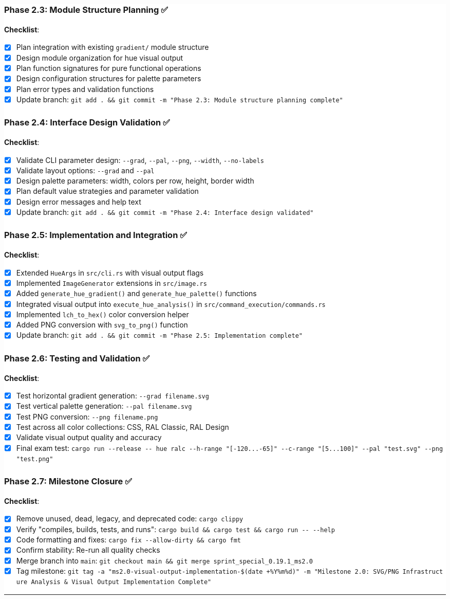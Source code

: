### Phase 2.3: Module Structure Planning ✅
**Checklist**:
- [x] Plan integration with existing `gradient/` module structure
- [x] Design module organization for hue visual output
- [x] Plan function signatures for pure functional operations
- [x] Design configuration structures for palette parameters
- [x] Plan error types and validation functions
- [x] Update branch: `git add . && git commit -m "Phase 2.3: Module structure planning complete"`

### Phase 2.4: Interface Design Validation ✅
**Checklist**:
- [x] Validate CLI parameter design: `--grad`, `--pal`, `--png`, `--width`, `--no-labels`
- [x] Validate layout options: `--grad` and `--pal`
- [x] Design palette parameters: width, colors per row, height, border width
- [x] Plan default value strategies and parameter validation
- [x] Design error messages and help text
- [x] Update branch: `git add . && git commit -m "Phase 2.4: Interface design validated"`

### Phase 2.5: Implementation and Integration ✅
**Checklist**:
- [x] Extended `HueArgs` in `src/cli.rs` with visual output flags
- [x] Implemented `ImageGenerator` extensions in `src/image.rs`
- [x] Added `generate_hue_gradient()` and `generate_hue_palette()` functions
- [x] Integrated visual output into `execute_hue_analysis()` in `src/command_execution/commands.rs`
- [x] Implemented `lch_to_hex()` color conversion helper
- [x] Added PNG conversion with `svg_to_png()` function
- [x] Update branch: `git add . && git commit -m "Phase 2.5: Implementation complete"`

### Phase 2.6: Testing and Validation ✅
**Checklist**:
- [x] Test horizontal gradient generation: `--grad filename.svg`
- [x] Test vertical palette generation: `--pal filename.svg`
- [x] Test PNG conversion: `--png filename.png`
- [x] Test across all color collections: CSS, RAL Classic, RAL Design
- [x] Validate visual output quality and accuracy
- [x] Final exam test: `cargo run --release -- hue ralc --h-range "[-120...-65]" --c-range "[5...100]" --pal "test.svg" --png "test.png"`

### Phase 2.7: Milestone Closure ✅
**Checklist**:
- [x] Remove unused, dead, legacy, and deprecated code: `cargo clippy`
- [x] Verify "compiles, builds, tests, and runs": `cargo build && cargo test && cargo run -- --help`
- [x] Code formatting and fixes: `cargo fix --allow-dirty && cargo fmt`
- [x] Confirm stability: Re-run all quality checks
- [x] Merge branch into `main`: `git checkout main && git merge sprint_special_0.19.1_ms2.0`
- [x] Tag milestone: `git tag -a "ms2.0-visual-output-implementation-$(date +%Y%m%d)" -m "Milestone 2.0: SVG/PNG Infrastructure Analysis & Visual Output Implementation Complete"`

---
